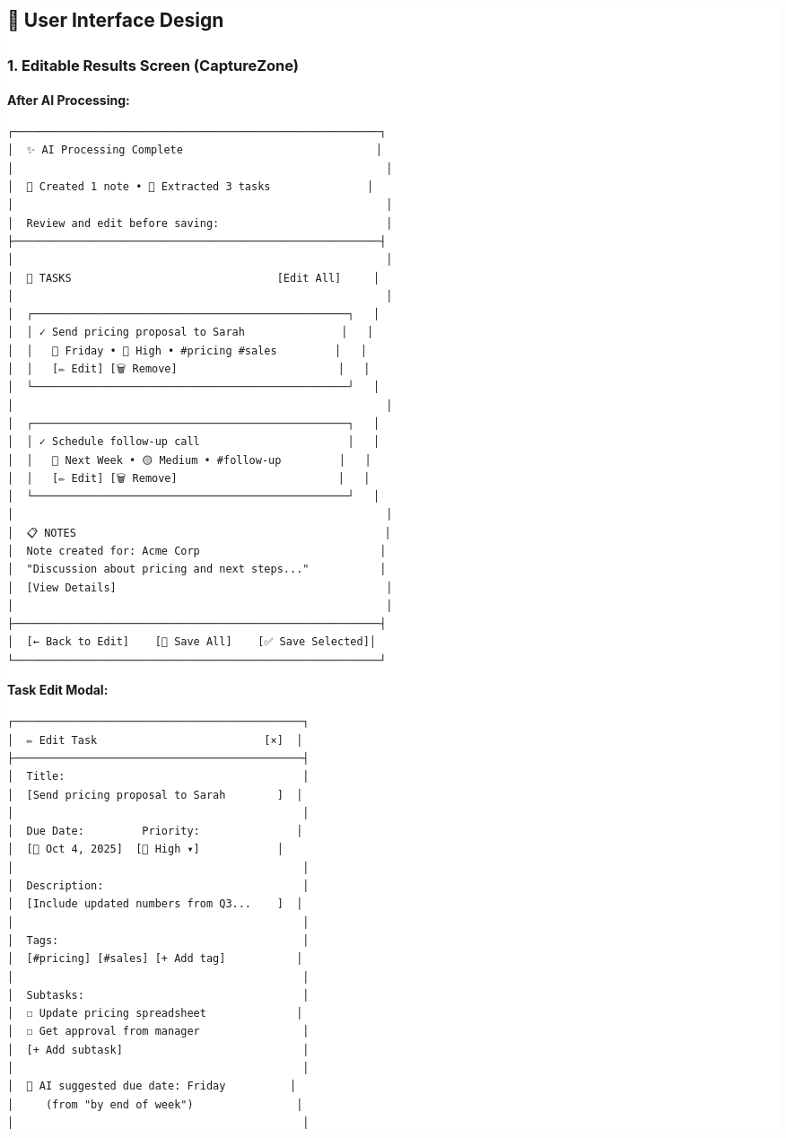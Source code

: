 
## 🎨 User Interface Design

### 1. Editable Results Screen (CaptureZone)

**After AI Processing:**
```
┌─────────────────────────────────────────────────────────┐
│  ✨ AI Processing Complete                              │
│                                                          │
│  📝 Created 1 note • 🎯 Extracted 3 tasks               │
│                                                          │
│  Review and edit before saving:                          │
├─────────────────────────────────────────────────────────┤
│                                                          │
│  🎯 TASKS                                [Edit All]     │
│                                                          │
│  ┌─────────────────────────────────────────────────┐   │
│  │ ✓ Send pricing proposal to Sarah               │   │
│  │   📅 Friday • 🔴 High • #pricing #sales         │   │
│  │   [✏️ Edit] [🗑️ Remove]                         │   │
│  └─────────────────────────────────────────────────┘   │
│                                                          │
│  ┌─────────────────────────────────────────────────┐   │
│  │ ✓ Schedule follow-up call                       │   │
│  │   📅 Next Week • 🟡 Medium • #follow-up         │   │
│  │   [✏️ Edit] [🗑️ Remove]                         │   │
│  └─────────────────────────────────────────────────┘   │
│                                                          │
│  📋 NOTES                                                │
│  Note created for: Acme Corp                            │
│  "Discussion about pricing and next steps..."           │
│  [View Details]                                          │
│                                                          │
├─────────────────────────────────────────────────────────┤
│  [← Back to Edit]    [💾 Save All]    [✅ Save Selected]│
└─────────────────────────────────────────────────────────┘
```

**Task Edit Modal:**
```
┌─────────────────────────────────────────────┐
│  ✏️ Edit Task                          [×]  │
├─────────────────────────────────────────────┤
│  Title:                                     │
│  [Send pricing proposal to Sarah        ]  │
│                                             │
│  Due Date:         Priority:               │
│  [📅 Oct 4, 2025]  [🔴 High ▾]            │
│                                             │
│  Description:                               │
│  [Include updated numbers from Q3...    ]  │
│                                             │
│  Tags:                                      │
│  [#pricing] [#sales] [+ Add tag]           │
│                                             │
│  Subtasks:                                  │
│  ☐ Update pricing spreadsheet              │
│  ☐ Get approval from manager                │
│  [+ Add subtask]                            │
│                                             │
│  🤖 AI suggested due date: Friday          │
│     (from "by end of week")                │
│                                             │
```